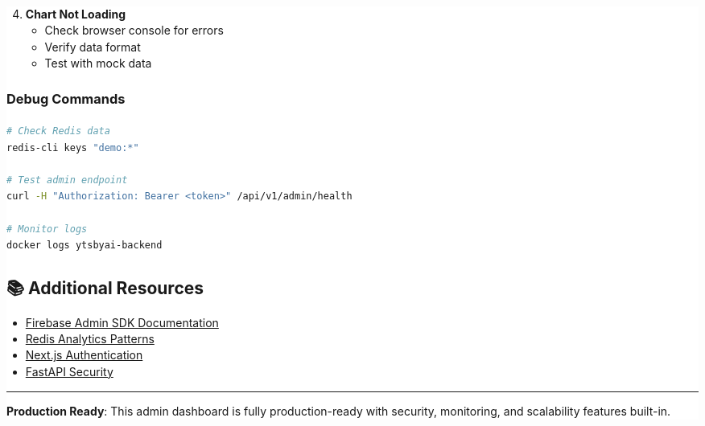 4. **Chart Not Loading**
   - Check browser console for errors
   - Verify data format
   - Test with mock data

### Debug Commands
```bash
# Check Redis data
redis-cli keys "demo:*"

# Test admin endpoint
curl -H "Authorization: Bearer <token>" /api/v1/admin/health

# Monitor logs
docker logs ytsbyai-backend
```

## 📚 Additional Resources

- [Firebase Admin SDK Documentation](https://firebase.google.com/docs/admin)
- [Redis Analytics Patterns](https://redis.io/topics/patterns)
- [Next.js Authentication](https://nextjs.org/docs/authentication)
- [FastAPI Security](https://fastapi.tiangolo.com/tutorial/security/)

---

**Production Ready**: This admin dashboard is fully production-ready with security, monitoring, and scalability features built-in. 